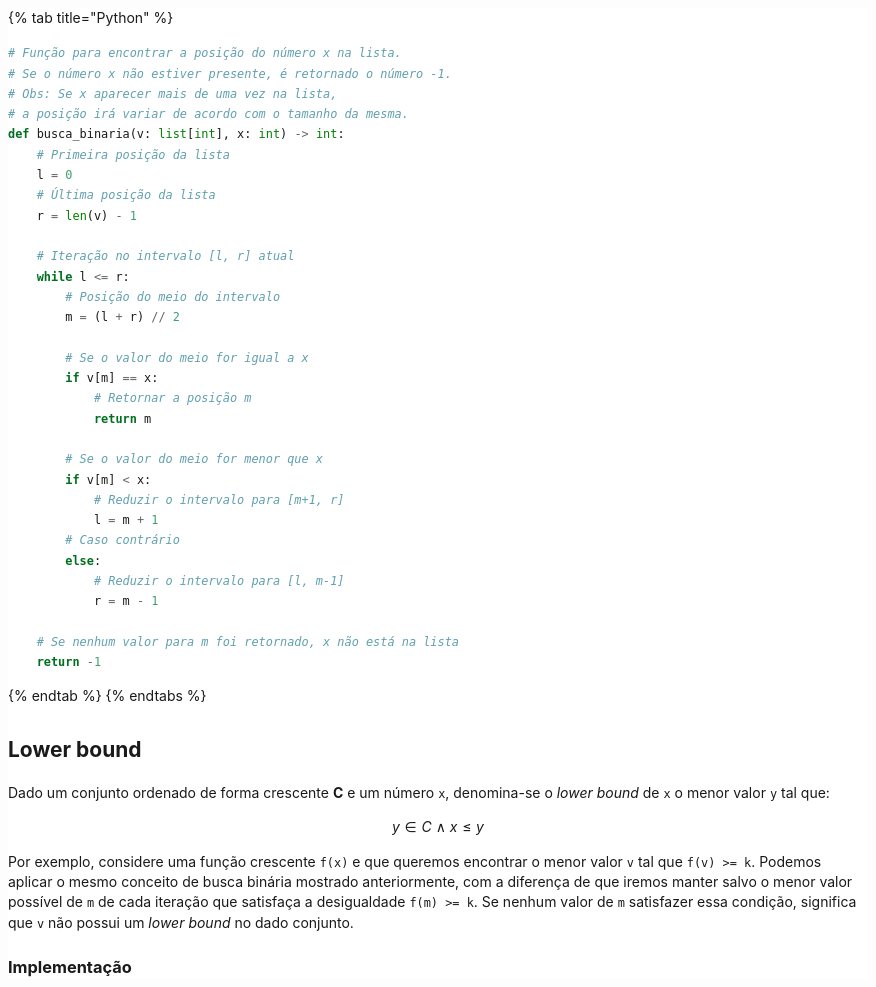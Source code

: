 {% tab title="Python" %}
```python
# Função para encontrar a posição do número x na lista.
# Se o número x não estiver presente, é retornado o número -1.
# Obs: Se x aparecer mais de uma vez na lista,
# a posição irá variar de acordo com o tamanho da mesma.
def busca_binaria(v: list[int], x: int) -> int:
    # Primeira posição da lista
    l = 0
    # Última posição da lista
    r = len(v) - 1

    # Iteração no intervalo [l, r] atual
    while l <= r:
        # Posição do meio do intervalo
        m = (l + r) // 2

        # Se o valor do meio for igual a x
        if v[m] == x:
            # Retornar a posição m
            return m

        # Se o valor do meio for menor que x
        if v[m] < x:
            # Reduzir o intervalo para [m+1, r]
            l = m + 1
        # Caso contrário
        else:
            # Reduzir o intervalo para [l, m-1]
            r = m - 1

    # Se nenhum valor para m foi retornado, x não está na lista
    return -1
```
{% endtab %}
{% endtabs %}

## Lower bound

Dado um conjunto ordenado de forma crescente **C** e um número `x`, denomina-se o _lower bound_ de `x` o menor valor `y` tal que:

$$
y \in C \ ∧ \ x \leq y
$$

Por exemplo, considere uma função crescente `f(x)` e que queremos encontrar o menor valor `v` tal que `f(v) >= k`. Podemos aplicar o mesmo conceito de busca binária mostrado anteriormente, com a diferença de que iremos manter salvo o menor valor possível de `m` de cada iteração que satisfaça a desigualdade `f(m) >= k`. Se nenhum valor de `m` satisfazer essa condição, significa que `v` não possui um _lower bound_ no dado conjunto.

### Implementação
